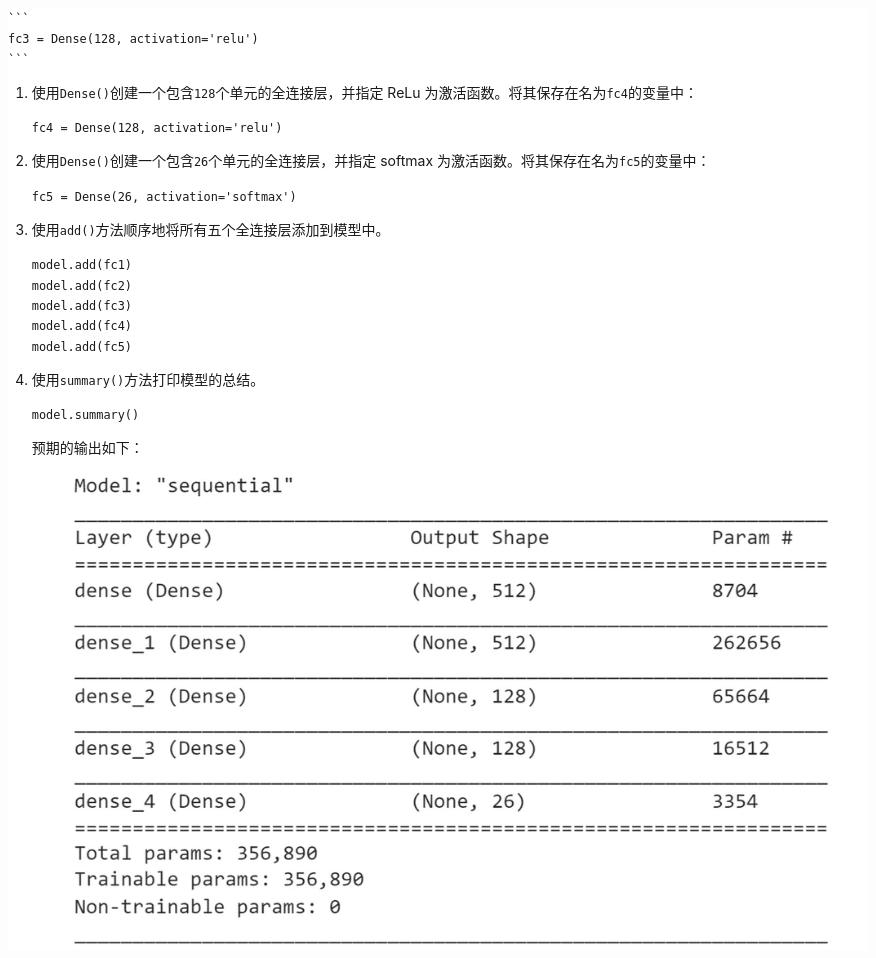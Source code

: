     ```
    fc3 = Dense(128, activation='relu')
    ```

1.  使用`Dense()`创建一个包含`128`个单元的全连接层，并指定 ReLu 为激活函数。将其保存在名为`fc4`的变量中：

    ```
    fc4 = Dense(128, activation='relu')
    ```

1.  使用`Dense()`创建一个包含`26`个单元的全连接层，并指定 softmax 为激活函数。将其保存在名为`fc5`的变量中：

    ```
    fc5 = Dense(26, activation='softmax')
    ```

1.  使用`add()`方法顺序地将所有五个全连接层添加到模型中。

    ```
    model.add(fc1)
    model.add(fc2)
    model.add(fc3)
    model.add(fc4)
    model.add(fc5)
    ```

1.  使用`summary()`方法打印模型的总结。

    ```
    model.summary()
    ```

    预期的输出如下：

    ![图 5.43：模型架构总结    ](img/B16341_05_43.jpg)
